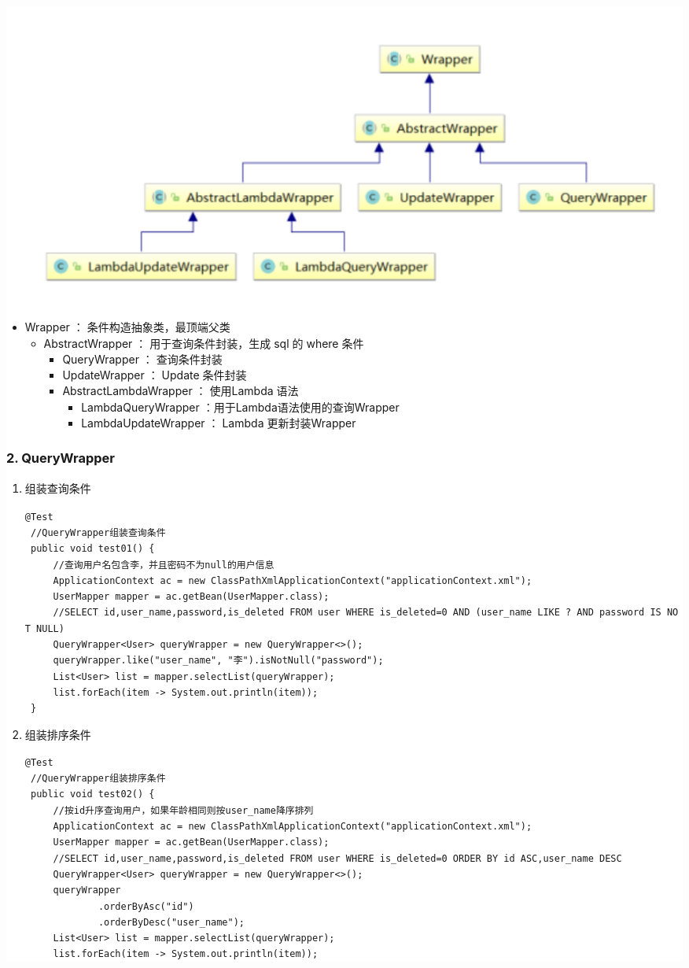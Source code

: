 ![](readme_img/img_8.png)

* Wrapper ： 条件构造抽象类，最顶端父类
  * AbstractWrapper ： 用于查询条件封装，生成 sql 的 where 条件
    * QueryWrapper ： 查询条件封装
    * UpdateWrapper ： Update 条件封装
     * AbstractLambdaWrapper ： 使用Lambda 语法
        * LambdaQueryWrapper ：用于Lambda语法使用的查询Wrapper
        * LambdaUpdateWrapper ： Lambda 更新封装Wrapper



### 2. QueryWrapper

1. 组装查询条件
   ```
   @Test
    //QueryWrapper组装查询条件
    public void test01() {
        //查询用户名包含李，并且密码不为null的用户信息
        ApplicationContext ac = new ClassPathXmlApplicationContext("applicationContext.xml");
        UserMapper mapper = ac.getBean(UserMapper.class);
        //SELECT id,user_name,password,is_deleted FROM user WHERE is_deleted=0 AND (user_name LIKE ? AND password IS NOT NULL)
        QueryWrapper<User> queryWrapper = new QueryWrapper<>();
        queryWrapper.like("user_name", "李").isNotNull("password");
        List<User> list = mapper.selectList(queryWrapper);
        list.forEach(item -> System.out.println(item));
    }
   ```
1. 组装排序条件
   ```
   @Test
    //QueryWrapper组装排序条件
    public void test02() {
        //按id升序查询用户，如果年龄相同则按user_name降序排列
        ApplicationContext ac = new ClassPathXmlApplicationContext("applicationContext.xml");
        UserMapper mapper = ac.getBean(UserMapper.class);
        //SELECT id,user_name,password,is_deleted FROM user WHERE is_deleted=0 ORDER BY id ASC,user_name DESC
        QueryWrapper<User> queryWrapper = new QueryWrapper<>();
        queryWrapper
                .orderByAsc("id")
                .orderByDesc("user_name");
        List<User> list = mapper.selectList(queryWrapper);
        list.forEach(item -> System.out.println(item));
   ```